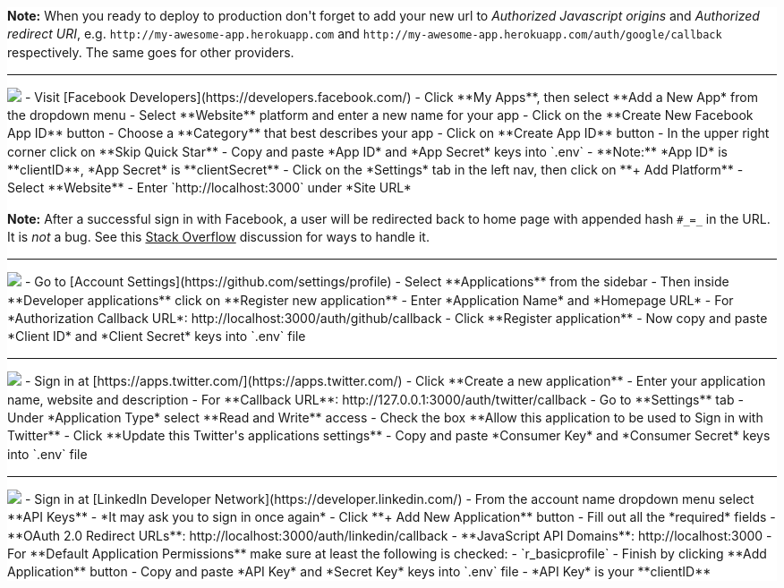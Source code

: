 **Note:** When you ready to deploy to production don't forget to
add your new url to *Authorized Javascript origins* and *Authorized redirect URI*,
e.g. `http://my-awesome-app.herokuapp.com` and
`http://my-awesome-app.herokuapp.com/auth/google/callback` respectively.
The same goes for other providers.

<hr>

<img src="http://www.doit.ba/img/facebook.jpg" width="200">
- Visit [Facebook Developers](https://developers.facebook.com/)
- Click **My Apps**, then select **Add a New App* from the dropdown menu
- Select **Website** platform and enter a new name for your app
- Click on the **Create New Facebook App ID** button
- Choose a **Category** that best describes your app
- Click on **Create App ID** button
- In the upper right corner click on **Skip Quick Star**
- Copy and paste *App ID* and *App Secret* keys into `.env`
 - **Note:** *App ID* is **clientID**, *App Secret* is **clientSecret**
- Click on the *Settings* tab in the left nav, then click on **+ Add Platform**
- Select **Website**
- Enter `http://localhost:3000` under *Site URL*

**Note:** After a successful sign in with Facebook, a user will be redirected back to home page with appended hash `#_=_` in the URL. It is *not* a bug. See this [Stack Overflow](https://stackoverflow.com/questions/7131909/facebook-callback-appends-to-return-url) discussion for ways to handle it.

<hr>

<img src="https://github.global.ssl.fastly.net/images/modules/logos_page/GitHub-Logo.png" width="200">
- Go to [Account Settings](https://github.com/settings/profile)
- Select **Applications** from the sidebar
- Then inside **Developer applications** click on **Register new application**
- Enter *Application Name* and *Homepage URL*
- For *Authorization Callback URL*: http://localhost:3000/auth/github/callback
- Click **Register application**
- Now copy and paste *Client ID* and *Client Secret* keys into `.env` file

<hr>

<img src="https://g.twimg.com/ios_homescreen_icon.png" width="90">
- Sign in at [https://apps.twitter.com/](https://apps.twitter.com/)
- Click **Create a new application**
- Enter your application name, website and description
- For **Callback URL**: http://127.0.0.1:3000/auth/twitter/callback
- Go to **Settings** tab
- Under *Application Type* select **Read and Write** access
- Check the box **Allow this application to be used to Sign in with Twitter**
- Click **Update this Twitter's applications settings**
- Copy and paste *Consumer Key* and *Consumer Secret* keys into `.env` file

<hr>

<img src="http://www.danpontefract.com/wp-content/uploads/2014/02/logo-linkedin.png" width="200">
- Sign in at [LinkedIn Developer Network](https://developer.linkedin.com/)
- From the account name dropdown menu select **API Keys**
 - *It may ask you to sign in once again*
- Click **+ Add New Application** button
- Fill out all the *required* fields
 - **OAuth 2.0 Redirect URLs**: http://localhost:3000/auth/linkedin/callback
 - **JavaScript API Domains**: http://localhost:3000
- For **Default Application Permissions** make sure at least the following is checked:
 - `r_basicprofile`
- Finish by clicking **Add Application** button
- Copy and paste *API Key* and *Secret Key* keys into `.env` file
 - *API Key* is your **clientID**
